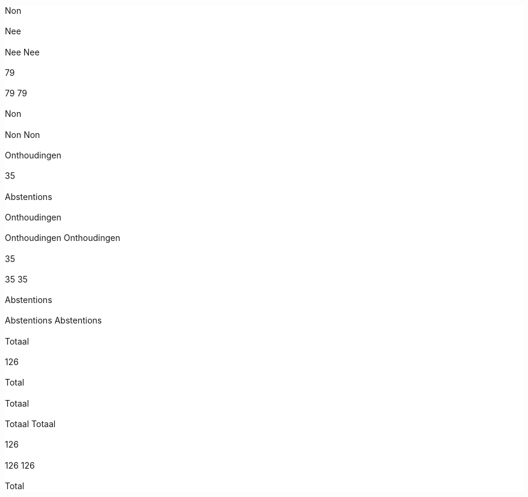 Non



Nee

Nee
Nee

79

79
79

Non

Non
Non


Onthoudingen


35


Abstentions



Onthoudingen

Onthoudingen
Onthoudingen

35

35
35

Abstentions

Abstentions
Abstentions


Totaal


126


Total



Totaal

Totaal
Totaal

126

126
126

Total
